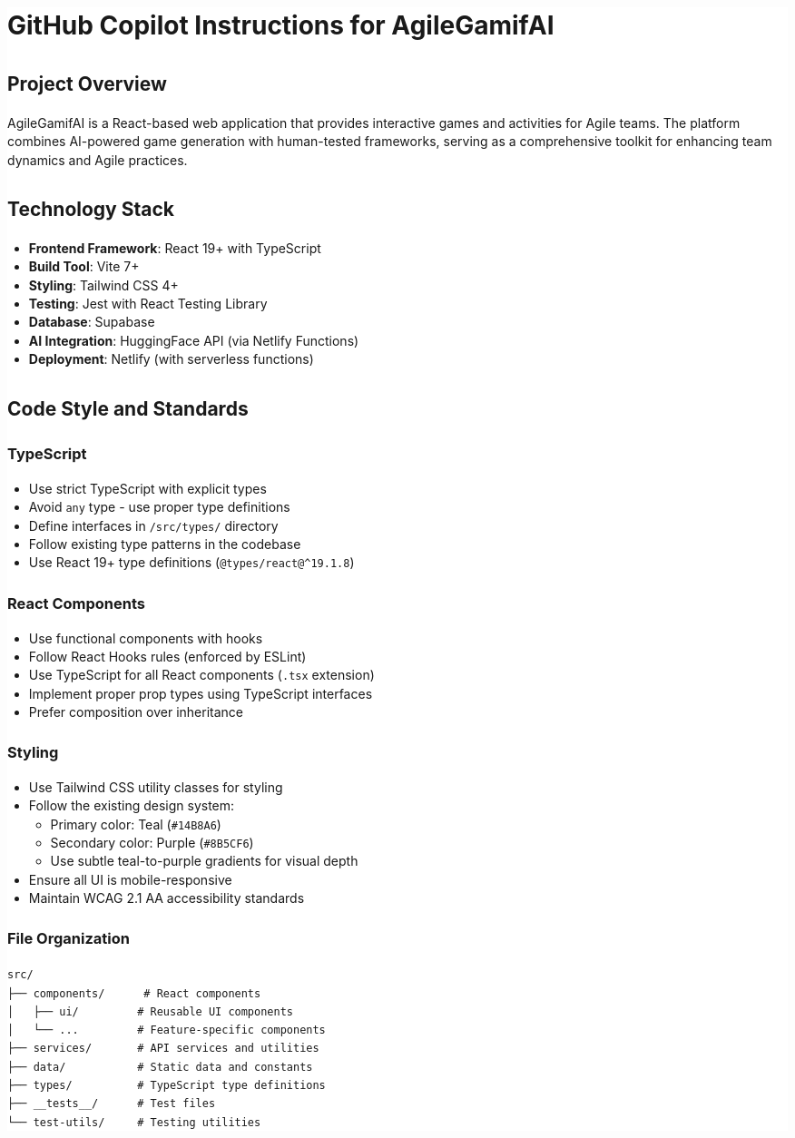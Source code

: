 # GitHub Copilot Instructions for AgileGamifAI

## Project Overview
AgileGamifAI is a React-based web application that provides interactive games and activities for Agile teams. The platform combines AI-powered game generation with human-tested frameworks, serving as a comprehensive toolkit for enhancing team dynamics and Agile practices.

## Technology Stack
- **Frontend Framework**: React 19+ with TypeScript
- **Build Tool**: Vite 7+
- **Styling**: Tailwind CSS 4+
- **Testing**: Jest with React Testing Library
- **Database**: Supabase
- **AI Integration**: HuggingFace API (via Netlify Functions)
- **Deployment**: Netlify (with serverless functions)

## Code Style and Standards

### TypeScript
- Use strict TypeScript with explicit types
- Avoid `any` type - use proper type definitions
- Define interfaces in `/src/types/` directory
- Follow existing type patterns in the codebase
- Use React 19+ type definitions (`@types/react@^19.1.8`)

### React Components
- Use functional components with hooks
- Follow React Hooks rules (enforced by ESLint)
- Use TypeScript for all React components (`.tsx` extension)
- Implement proper prop types using TypeScript interfaces
- Prefer composition over inheritance

### Styling
- Use Tailwind CSS utility classes for styling
- Follow the existing design system:
  - Primary color: Teal (`#14B8A6`)
  - Secondary color: Purple (`#8B5CF6`)
  - Use subtle teal-to-purple gradients for visual depth
- Ensure all UI is mobile-responsive
- Maintain WCAG 2.1 AA accessibility standards

### File Organization
```
src/
├── components/      # React components
│   ├── ui/         # Reusable UI components
│   └── ...         # Feature-specific components
├── services/       # API services and utilities
├── data/           # Static data and constants
├── types/          # TypeScript type definitions
├── __tests__/      # Test files
└── test-utils/     # Testing utilities
```
